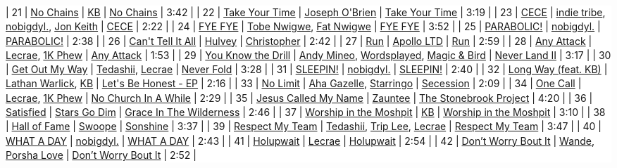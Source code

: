 | 21 | [No Chains](https://open.spotify.com/track/2B8OrKU8suMxTx2PcuuSIG) | [KB](https://open.spotify.com/artist/77IKXFvO7SpWrq8hflrUXc) | [No Chains](https://open.spotify.com/album/0IyI0N52hnLYyBRoeB0EAr) | 3:42 |
| 22 | [Take Your Time](https://open.spotify.com/track/7EvHpaw8rCjbSpUp4qfu3F) | [Joseph O'Brien](https://open.spotify.com/artist/1ibVSKkKjRcDYXTJrUprGa) | [Take Your Time](https://open.spotify.com/album/0fyB1lP54sr5PHXzFwWVqt) | 3:19 |
| 23 | [CECE](https://open.spotify.com/track/6uRfwmyU2iMK1lsMnU6Fga) | [indie tribe](https://open.spotify.com/artist/1sPm31qmcbk9EFoRCS8eRl), [nobigdyl.](https://open.spotify.com/artist/2d8NsBa8O4C6bgQatFP5V4), [Jon Keith](https://open.spotify.com/artist/0PUc1lwaZpPJaMr0v4Gdvo) | [CECE](https://open.spotify.com/album/6ird0Ix4vrqHCNZOjgkTEH) | 2:22 |
| 24 | [FYE FYE](https://open.spotify.com/track/08L5NUKHYS0RO32tz34G4A) | [Tobe Nwigwe](https://open.spotify.com/artist/3Qh89pgJeZq6d8uM1bTot3), [Fat Nwigwe](https://open.spotify.com/artist/6vKEwTQ0TVz0aJoobvLG1Y) | [FYE FYE](https://open.spotify.com/album/6fyajWzEooH12hA3oJIOZU) | 3:52 |
| 25 | [PARABOLIC!](https://open.spotify.com/track/3pm0lUOKsphN8A3VLZivuS) | [nobigdyl.](https://open.spotify.com/artist/2d8NsBa8O4C6bgQatFP5V4) | [PARABOLIC!](https://open.spotify.com/album/0N4cV7R9R0fXq4ZQBEit4B) | 2:38 |
| 26 | [Can't Tell It All](https://open.spotify.com/track/4bvNwqjzJbbmUDClgpCTG0) | [Hulvey](https://open.spotify.com/artist/3zSrc5vUlUxyDdS0KrxFJO) | [Christopher](https://open.spotify.com/album/5VEvjpJ9mrA2JfVQJJvLEW) | 2:42 |
| 27 | [Run](https://open.spotify.com/track/3i6mOPwTpqgKm8VSkEoSoz) | [Apollo LTD](https://open.spotify.com/artist/2H3EMYFS69dhMmrX9JTkZp) | [Run](https://open.spotify.com/album/4gW7svxzPe5pOMRNwnqrWJ) | 2:59 |
| 28 | [Any Attack](https://open.spotify.com/track/0RPgPDZ7hoAJRyaS7uTF3y) | [Lecrae](https://open.spotify.com/artist/1CFCsEqKrCyvAFKOATQHiW), [1K Phew](https://open.spotify.com/artist/6CQGrt3AJ2gx5oMSR0mwbl) | [Any Attack](https://open.spotify.com/album/4ExHApgVElRUkAatEQYFgg) | 1:53 |
| 29 | [You Know the Drill](https://open.spotify.com/track/7gdNfIqpKzAiCnclGvk07a) | [Andy Mineo](https://open.spotify.com/artist/1TMrnxBwZfmfRxsGzkNIHw), [Wordsplayed](https://open.spotify.com/artist/0AKzJfX9rdEu8WOqeBLEaO), [Magic & Bird](https://open.spotify.com/artist/3Sv0RnybkUFxZfPJJlSV2x) | [Never Land II](https://open.spotify.com/album/3YB6qDZLtFID4wyBXvVSbL) | 3:17 |
| 30 | [Get Out My Way](https://open.spotify.com/track/51DaW6U334rZ19HB0oduYe) | [Tedashii](https://open.spotify.com/artist/4c6lhwoOrmgNWvl0GxHlW1), [Lecrae](https://open.spotify.com/artist/1CFCsEqKrCyvAFKOATQHiW) | [Never Fold](https://open.spotify.com/album/6lp34X38buB3Rl6u2zh5g1) | 3:28 |
| 31 | [SLEEPIN!](https://open.spotify.com/track/7IeEeLdTBfXfRE6Er9ZZhz) | [nobigdyl.](https://open.spotify.com/artist/2d8NsBa8O4C6bgQatFP5V4) | [SLEEPIN!](https://open.spotify.com/album/3FUhQgqZui42V0Sek6nb2P) | 2:40 |
| 32 | [Long Way \(feat\. KB\)](https://open.spotify.com/track/4t1eK7Vxy2f4l29qJM6lrP) | [Lathan Warlick](https://open.spotify.com/artist/6Wg68vsyRjVt7TRJsWNWSP), [KB](https://open.spotify.com/artist/77IKXFvO7SpWrq8hflrUXc) | [Let's Be Honest \- EP](https://open.spotify.com/album/6Efeo3hqiEHsi6DXdeVK6Y) | 2:16 |
| 33 | [No Limit](https://open.spotify.com/track/1v6rWUa92xdkPOYDyKfqV2) | [Aha Gazelle](https://open.spotify.com/artist/7suLW93RkuQKWb4WTI5F14), [Starringo](https://open.spotify.com/artist/3az3UoKXQwxW9oI2Awbodj) | [Secession](https://open.spotify.com/album/6duqIYCOd15xRiaGFTuEOc) | 2:09 |
| 34 | [One Call](https://open.spotify.com/track/1mZCwJiRpLc0Jv0941ixvo) | [Lecrae](https://open.spotify.com/artist/1CFCsEqKrCyvAFKOATQHiW), [1K Phew](https://open.spotify.com/artist/6CQGrt3AJ2gx5oMSR0mwbl) | [No Church In A While](https://open.spotify.com/album/2Xk39wTH3BV3VHoUKLvrJZ) | 2:29 |
| 35 | [Jesus Called My Name](https://open.spotify.com/track/1SDMJYKkUd99L1xqo4DMOZ) | [Zauntee](https://open.spotify.com/artist/7jyr9Co4MKL1iWML1G7vch) | [The Stonebrook Project](https://open.spotify.com/album/2JvdBs33vEFPanVsFawXeU) | 4:20 |
| 36 | [Satisfied](https://open.spotify.com/track/0IyTcIqHEJ88InweSal5zK) | [Stars Go Dim](https://open.spotify.com/artist/4O5EDKGt6YC5IXkOArVqk3) | [Grace In The Wilderness](https://open.spotify.com/album/7EzCGwKYyb50jwP9CQ3i3w) | 2:46 |
| 37 | [Worship in the Moshpit](https://open.spotify.com/track/6MHQObYccj0fpYH3NnxewV) | [KB](https://open.spotify.com/artist/77IKXFvO7SpWrq8hflrUXc) | [Worship in the Moshpit](https://open.spotify.com/album/3ccBgpEeVPly4YAOLBDuPX) | 3:10 |
| 38 | [Hall of Fame](https://open.spotify.com/track/6vOrFSgl9uYHexljLl26E1) | [Swoope](https://open.spotify.com/artist/78ZdtwvDD5zTElro6EGkcU) | [Sonshine](https://open.spotify.com/album/5ac7A7sUQdSR1ZnuznpBN7) | 3:37 |
| 39 | [Respect My Team](https://open.spotify.com/track/1oEPa4o4yRCKNPVD0PVUkW) | [Tedashii](https://open.spotify.com/artist/4c6lhwoOrmgNWvl0GxHlW1), [Trip Lee](https://open.spotify.com/artist/12H1Dmi64fAmmARrsyVFzy), [Lecrae](https://open.spotify.com/artist/1CFCsEqKrCyvAFKOATQHiW) | [Respect My Team](https://open.spotify.com/album/1d7o2fV8QVIxvIDYGlRLxe) | 3:47 |
| 40 | [WHAT A DAY](https://open.spotify.com/track/4gWoygRy7vI1Hxs99fymb3) | [nobigdyl.](https://open.spotify.com/artist/2d8NsBa8O4C6bgQatFP5V4) | [WHAT A DAY](https://open.spotify.com/album/40aNMrVZkiEXfzPTTUQa6Y) | 2:43 |
| 41 | [Holupwait](https://open.spotify.com/track/22ZWJIDpUo9KUpTsVaHVmj) | [Lecrae](https://open.spotify.com/artist/1CFCsEqKrCyvAFKOATQHiW) | [Holupwait](https://open.spotify.com/album/02dqfwTXg1PHiHFvFuLVGC) | 2:54 |
| 42 | [Don’t Worry Bout It](https://open.spotify.com/track/2tkA0frBybxjFnWRkNcx1H) | [Wande](https://open.spotify.com/artist/0GdzQJqgRL5SHp7kXOKba0), [Porsha Love](https://open.spotify.com/artist/09TMRjnEN1r9vDFa4XmbbG) | [Don’t Worry Bout It](https://open.spotify.com/album/4LAf74AX25RuIrLIJyWrGM) | 2:52 |